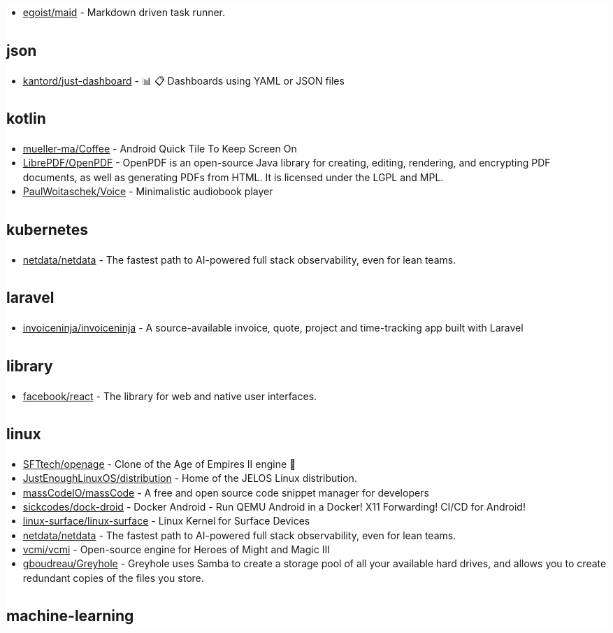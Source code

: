 - [egoist/maid](https://github.com/egoist/maid) - Markdown driven task runner.

## json 

- [kantord/just-dashboard](https://github.com/kantord/just-dashboard) - :bar_chart: :clipboard: Dashboards using YAML or JSON files

## kotlin 

- [mueller-ma/Coffee](https://github.com/mueller-ma/Coffee) - Android Quick Tile To Keep Screen On
- [LibrePDF/OpenPDF](https://github.com/LibrePDF/OpenPDF) - OpenPDF is an open-source Java library for creating, editing, rendering, and encrypting PDF documents, as well as generating PDFs from HTML. It is licensed under the LGPL and MPL.
- [PaulWoitaschek/Voice](https://github.com/PaulWoitaschek/Voice) - Minimalistic audiobook player

## kubernetes 

- [netdata/netdata](https://github.com/netdata/netdata) - The fastest path to AI-powered full stack observability, even for lean teams.

## laravel 

- [invoiceninja/invoiceninja](https://github.com/invoiceninja/invoiceninja) - A source-available invoice, quote, project and time-tracking app built with Laravel

## library 

- [facebook/react](https://github.com/facebook/react) - The library for web and native user interfaces.

## linux 

- [SFTtech/openage](https://github.com/SFTtech/openage) - Clone of the Age of Empires II engine 🚀
- [JustEnoughLinuxOS/distribution](https://github.com/JustEnoughLinuxOS/distribution) - Home of the JELOS Linux distribution.
- [massCodeIO/massCode](https://github.com/massCodeIO/massCode) - A free and open source code snippet manager for developers
- [sickcodes/dock-droid](https://github.com/sickcodes/dock-droid) - Docker Android - Run QEMU Android in a Docker! X11 Forwarding! CI/CD for Android!
- [linux-surface/linux-surface](https://github.com/linux-surface/linux-surface) - Linux Kernel for Surface Devices
- [netdata/netdata](https://github.com/netdata/netdata) - The fastest path to AI-powered full stack observability, even for lean teams.
- [vcmi/vcmi](https://github.com/vcmi/vcmi) - Open-source engine for Heroes of Might and Magic III
- [gboudreau/Greyhole](https://github.com/gboudreau/Greyhole) - Greyhole uses Samba to create a storage pool of all your available hard drives, and allows you to create redundant copies of the files you store.

## machine-learning 
